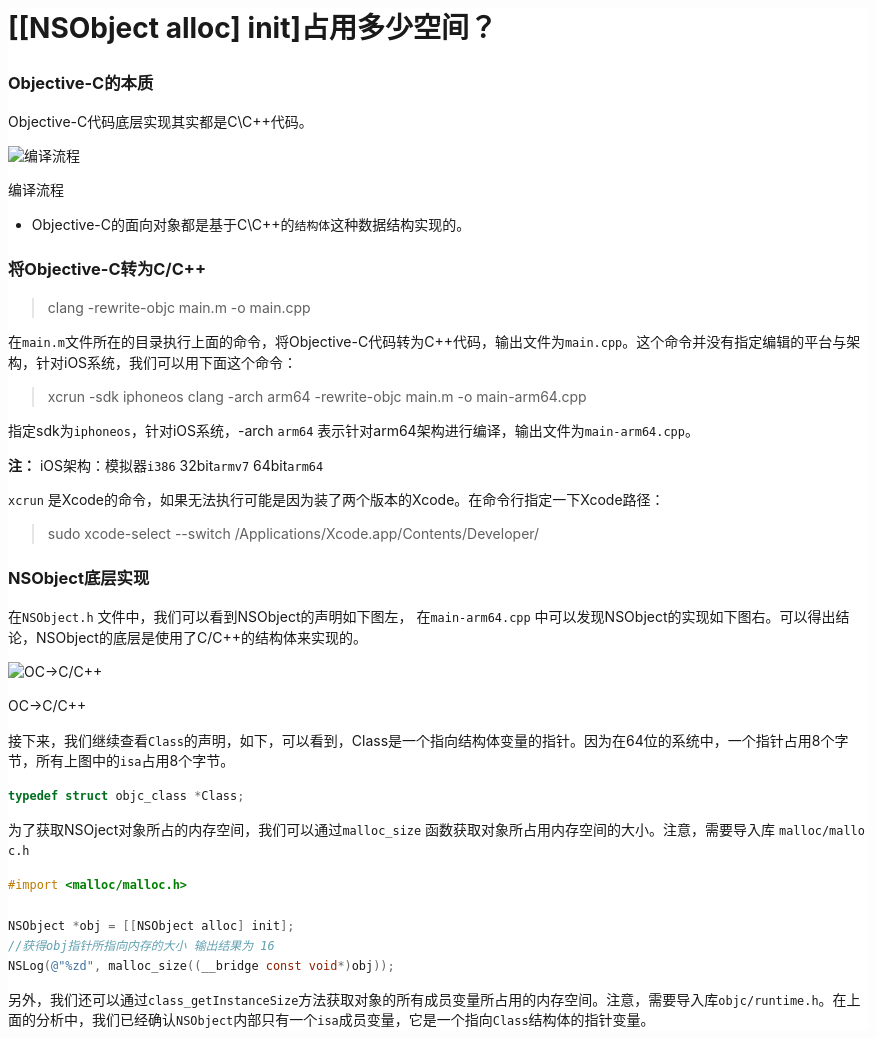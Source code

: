 # [[NSObject alloc] init]占用多少空间？

### Objective-C的本质

Objective-C代码底层实现其实都是C\C++代码。

![编译流程](https://user-gold-cdn.xitu.io/2020/5/11/17200d2ec592e67a)

编译流程

- Objective-C的面向对象都是基于C\C++的`结构体`这种数据结构实现的。

### 将Objective-C转为C/C++

> clang -rewrite-objc main.m -o main.cpp

在`main.m`文件所在的目录执行上面的命令，将Objective-C代码转为C++代码，输出文件为`main.cpp`。这个命令并没有指定编辑的平台与架构，针对iOS系统，我们可以用下面这个命令：

> xcrun -sdk iphoneos clang -arch arm64 -rewrite-objc main.m -o main-arm64.cpp

指定sdk为`iphoneos`，针对iOS系统，-arch `arm64` 表示针对arm64架构进行编译，输出文件为`main-arm64.cpp`。

**注：** iOS架构：模拟器`i386` 32bit`armv7` 64bit`arm64`

`xcrun` 是Xcode的命令，如果无法执行可能是因为装了两个版本的Xcode。在命令行指定一下Xcode路径：

> sudo xcode-select --switch /Applications/Xcode.app/Contents/Developer/

### NSObject底层实现

在`NSObject.h` 文件中，我们可以看到NSObject的声明如下图左， 在`main-arm64.cpp` 中可以发现NSObject的实现如下图右。可以得出结论，NSObject的底层是使用了C/C++的结构体来实现的。

![OC->C/C++](https://user-gold-cdn.xitu.io/2020/5/11/17200d2ea7fad7a1)

OC->C/C++

接下来，我们继续查看`Class`的声明，如下，可以看到，Class是一个指向结构体变量的指针。因为在64位的系统中，一个指针占用8个字节，所有上图中的`isa`占用8个字节。

```c
typedef struct objc_class *Class;

```

为了获取NSOject对象所占的内存空间，我们可以通过`malloc_size` 函数获取对象所占用内存空间的大小。注意，需要导入库 `malloc/malloc.h`

```objective-c
#import <malloc/malloc.h>

NSObject *obj = [[NSObject alloc] init];
//获得obj指针所指向内存的大小 输出结果为 16
NSLog(@"%zd", malloc_size((__bridge const void*)obj)); 

```

另外，我们还可以通过`class_getInstanceSize`方法获取对象的所有成员变量所占用的内存空间。注意，需要导入库`objc/runtime.h`。在上面的分析中，我们已经确认`NSObject`内部只有一个`isa`成员变量，它是一个指向`Class`结构体的指针变量。
